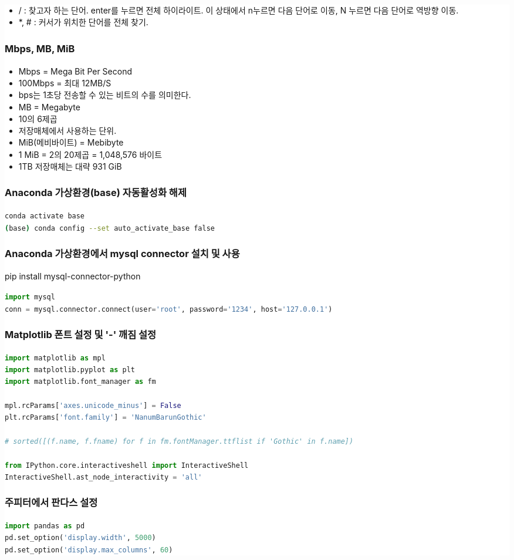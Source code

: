 - / : 찾고자 하는 단어. enter를 누르면 전체 하이라이트. 이 상태에서 n누르면 다음 단어로 이동, N 누르면 다음 단어로 역방향 이동.
- \*, # : 커서가 위치한 단어를 전체 찾기.

### Mbps, MB, MiB

- Mbps = Mega Bit Per Second
- 100Mbps = 최대 12MB/S
- bps는 1초당 전송할 수 있는 비트의 수를 의미한다.
- MB = Megabyte
- 10의 6제곱
- 저장매체에서 사용하는 단위.
- MiB(메비바이트) = Mebibyte
- 1 MiB = 2의 20제곱 = 1,048,576 바이트
- 1TB 저장매체는 대략 931 GiB

### Anaconda 가상환경(base) 자동활성화 해제

```bash
conda activate base
(base) conda config --set auto_activate_base false
```

### Anaconda 가상환경에서 mysql connector 설치 및 사용

pip install mysql-connector-python

```python
import mysql
conn = mysql.connector.connect(user='root', password='1234', host='127.0.0.1')
```

### Matplotlib 폰트 설정 및 '-' 깨짐 설정

```python
import matplotlib as mpl
import matplotlib.pyplot as plt
import matplotlib.font_manager as fm

mpl.rcParams['axes.unicode_minus'] = False
plt.rcParams['font.family'] = 'NanumBarunGothic'

# sorted([(f.name, f.fname) for f in fm.fontManager.ttflist if 'Gothic' in f.name])

from IPython.core.interactiveshell import InteractiveShell
InteractiveShell.ast_node_interactivity = 'all'
```

### 주피터에서 판다스 설정

```python
import pandas as pd
pd.set_option('display.width', 5000)
pd.set_option('display.max_columns', 60)
```
